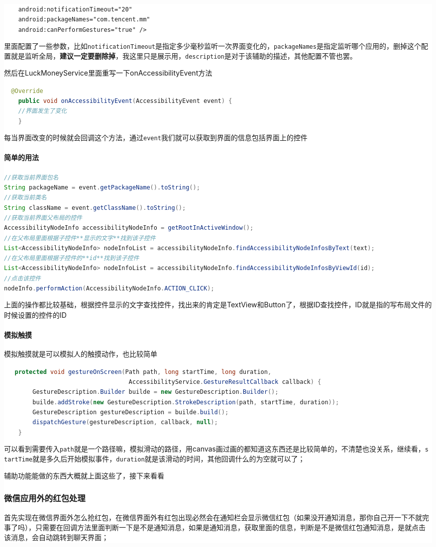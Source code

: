 ```xml
    android:notificationTimeout="20"
    android:packageNames="com.tencent.mm"
    android:canPerformGestures="true" />
```
里面配置了一些参数，比如`notificationTimeout`是指定多少毫秒监听一次界面变化的，`packageNames`是指定监听哪个应用的，删掉这个配置就是监听全局，**建议一定要删除掉**，我这里只是展示用，`description`是对于该辅助的描述，其他配置不管也罢。

然后在LuckMoneyService里面重写一下onAccessibilityEvent方法
```java
  @Override
    public void onAccessibilityEvent(AccessibilityEvent event) {
    //界面发生了变化
    }
```
每当界面改变的时候就会回调这个方法，通过`event`我们就可以获取到界面的信息包括界面上的控件

#### 简单的用法

```java
//获取当前界面包名
String packageName = event.getPackageName().toString();
//获取当前类名
String className = event.getClassName().toString();
//获取当前界面父布局的控件
AccessibilityNodeInfo accessibilityNodeInfo = getRootInActiveWindow();
//在父布局里面根据子控件**显示的文字**找到该子控件
List<AccessibilityNodeInfo> nodeInfoList = accessibilityNodeInfo.findAccessibilityNodeInfosByText(text);
//在父布局里面根据子控件的**id**找到该子控件
List<AccessibilityNodeInfo> nodeInfoList = accessibilityNodeInfo.findAccessibilityNodeInfosByViewId(id);
//点击该控件
nodeInfo.performAction(AccessibilityNodeInfo.ACTION_CLICK);
```
上面的操作都比较基础，根据控件显示的文字查找控件，找出来的肯定是TextView和Button了，根据ID查找控件，ID就是指的写布局文件的时候设置的控件的ID

#### 模拟触摸
模拟触摸就是可以模拟人的触摸动作，也比较简单
```java
   protected void gestureOnScreen(Path path, long startTime, long duration,
                                   AccessibilityService.GestureResultCallback callback) {
        GestureDescription.Builder builde = new GestureDescription.Builder();
        builde.addStroke(new GestureDescription.StrokeDescription(path, startTime, duration));
        GestureDescription gestureDescription = builde.build();
        dispatchGesture(gestureDescription, callback, null);
    }
```
可以看到需要传入`path`就是一个路径嘛，模拟滑动的路径，用canvas画过画的都知道这东西还是比较简单的，不清楚也没关系，继续看，`startTime`就是多久后开始模拟事件，`duration`就是该滑动的时间，其他回调什么的为空就可以了；

辅助功能能做的东西大概就上面这些了，接下来看看

### 微信应用外的红包处理
首先实现在微信界面外怎么抢红包，在微信界面外有红包出现必然会在通知栏会显示微信红包（如果没开通知消息，那你自己开一下不就完事了吗），只需要在回调方法里面判断一下是不是通知消息，如果是通知消息，获取里面的信息，判断是不是微信红包通知消息，是就点击该消息，会自动跳转到聊天界面；

